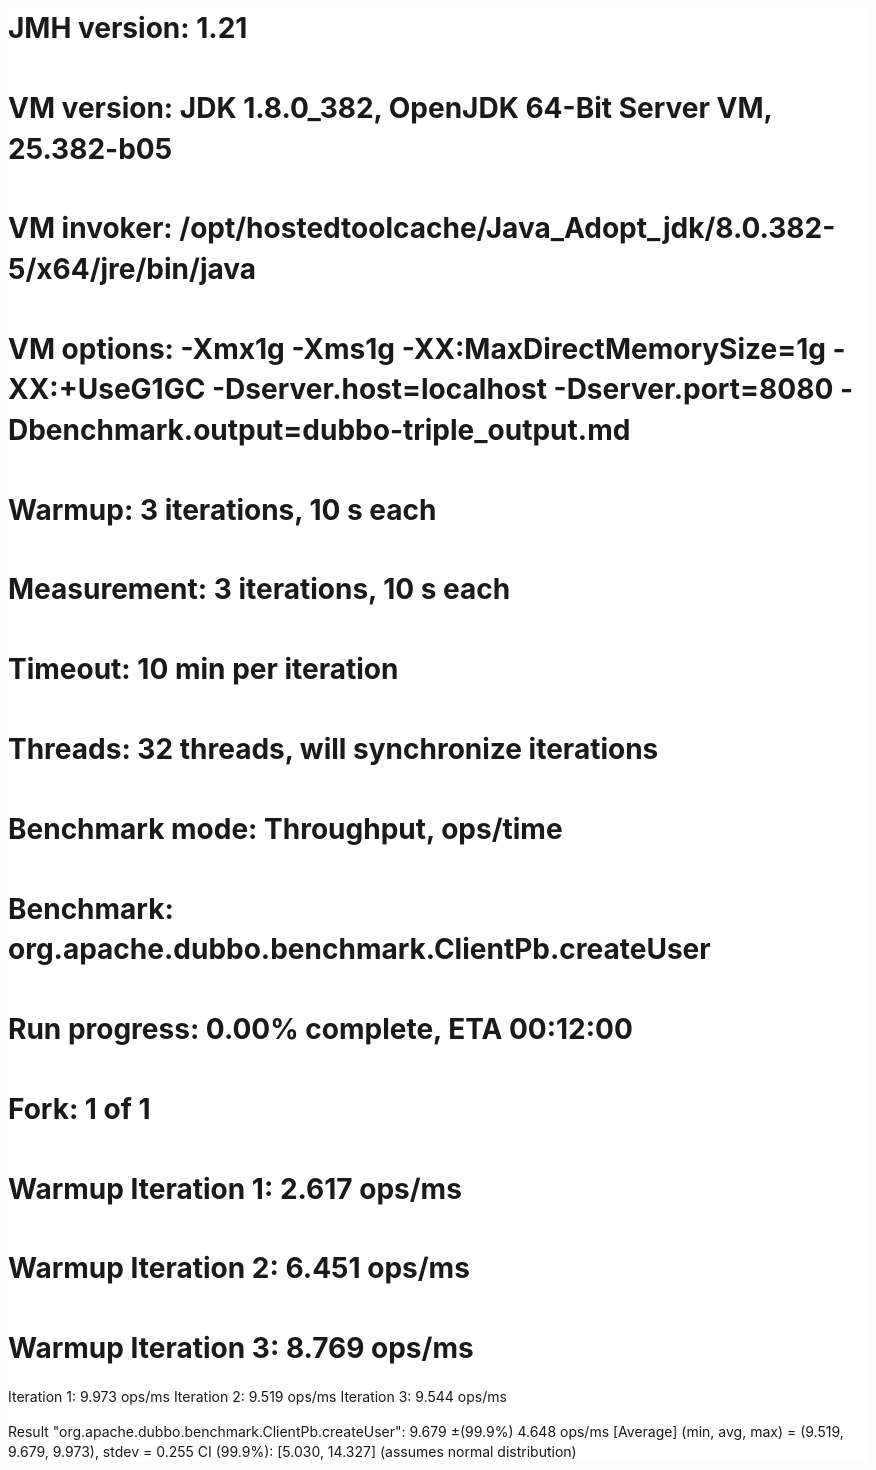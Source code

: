 # JMH version: 1.21
# VM version: JDK 1.8.0_382, OpenJDK 64-Bit Server VM, 25.382-b05
# VM invoker: /opt/hostedtoolcache/Java_Adopt_jdk/8.0.382-5/x64/jre/bin/java
# VM options: -Xmx1g -Xms1g -XX:MaxDirectMemorySize=1g -XX:+UseG1GC -Dserver.host=localhost -Dserver.port=8080 -Dbenchmark.output=dubbo-triple_output.md
# Warmup: 3 iterations, 10 s each
# Measurement: 3 iterations, 10 s each
# Timeout: 10 min per iteration
# Threads: 32 threads, will synchronize iterations
# Benchmark mode: Throughput, ops/time
# Benchmark: org.apache.dubbo.benchmark.ClientPb.createUser

# Run progress: 0.00% complete, ETA 00:12:00
# Fork: 1 of 1
# Warmup Iteration   1: 2.617 ops/ms
# Warmup Iteration   2: 6.451 ops/ms
# Warmup Iteration   3: 8.769 ops/ms
Iteration   1: 9.973 ops/ms
Iteration   2: 9.519 ops/ms
Iteration   3: 9.544 ops/ms


Result "org.apache.dubbo.benchmark.ClientPb.createUser":
  9.679 ±(99.9%) 4.648 ops/ms [Average]
  (min, avg, max) = (9.519, 9.679, 9.973), stdev = 0.255
  CI (99.9%): [5.030, 14.327] (assumes normal distribution)
